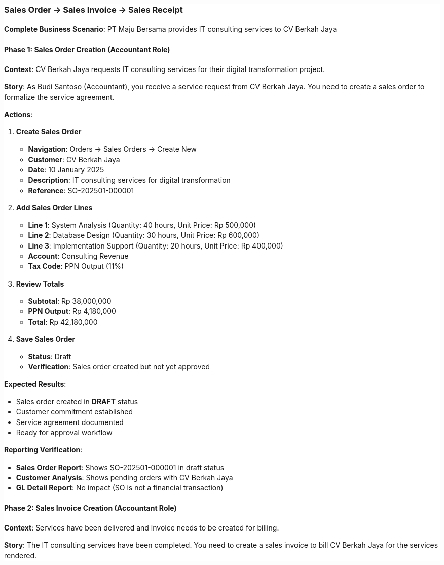 ### Sales Order → Sales Invoice → Sales Receipt

**Complete Business Scenario**: PT Maju Bersama provides IT consulting services to CV Berkah Jaya

#### Phase 1: Sales Order Creation (Accountant Role)

**Context**: CV Berkah Jaya requests IT consulting services for their digital transformation project.

**Story**: As Budi Santoso (Accountant), you receive a service request from CV Berkah Jaya. You need to create a sales order to formalize the service agreement.

**Actions**:

1. **Create Sales Order**

   - **Navigation**: Orders → Sales Orders → Create New
   - **Customer**: CV Berkah Jaya
   - **Date**: 10 January 2025
   - **Description**: IT consulting services for digital transformation
   - **Reference**: SO-202501-000001

2. **Add Sales Order Lines**

   - **Line 1**: System Analysis (Quantity: 40 hours, Unit Price: Rp 500,000)
   - **Line 2**: Database Design (Quantity: 30 hours, Unit Price: Rp 600,000)
   - **Line 3**: Implementation Support (Quantity: 20 hours, Unit Price: Rp 400,000)
   - **Account**: Consulting Revenue
   - **Tax Code**: PPN Output (11%)

3. **Review Totals**

   - **Subtotal**: Rp 38,000,000
   - **PPN Output**: Rp 4,180,000
   - **Total**: Rp 42,180,000

4. **Save Sales Order**
   - **Status**: Draft
   - **Verification**: Sales order created but not yet approved

**Expected Results**:

- Sales order created in **DRAFT** status
- Customer commitment established
- Service agreement documented
- Ready for approval workflow

**Reporting Verification**:

- **Sales Order Report**: Shows SO-202501-000001 in draft status
- **Customer Analysis**: Shows pending orders with CV Berkah Jaya
- **GL Detail Report**: No impact (SO is not a financial transaction)

#### Phase 2: Sales Invoice Creation (Accountant Role)

**Context**: Services have been delivered and invoice needs to be created for billing.

**Story**: The IT consulting services have been completed. You need to create a sales invoice to bill CV Berkah Jaya for the services rendered.

